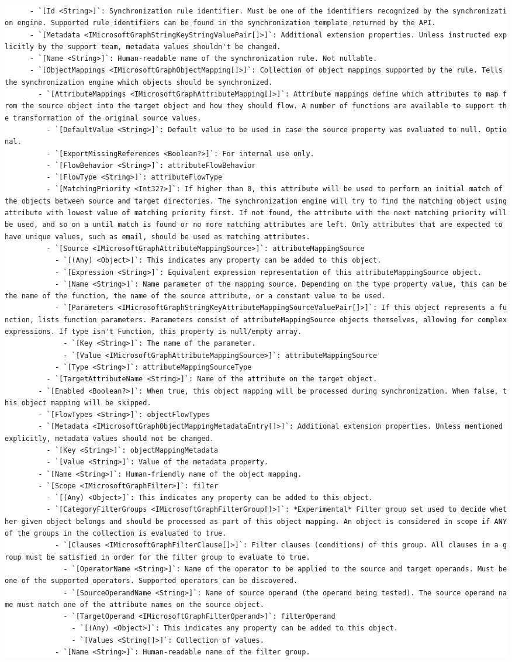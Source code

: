           - `[Id <String>]`: Synchronization rule identifier. Must be one of the identifiers recognized by the synchronization engine. Supported rule identifiers can be found in the synchronization template returned by the API.
          - `[Metadata <IMicrosoftGraphStringKeyStringValuePair[]>]`: Additional extension properties. Unless instructed explicitly by the support team, metadata values shouldn't be changed.
          - `[Name <String>]`: Human-readable name of the synchronization rule. Not nullable.
          - `[ObjectMappings <IMicrosoftGraphObjectMapping[]>]`: Collection of object mappings supported by the rule. Tells the synchronization engine which objects should be synchronized.
            - `[AttributeMappings <IMicrosoftGraphAttributeMapping[]>]`: Attribute mappings define which attributes to map from the source object into the target object and how they should flow. A number of functions are available to support the transformation of the original source values.
              - `[DefaultValue <String>]`: Default value to be used in case the source property was evaluated to null. Optional.
              - `[ExportMissingReferences <Boolean?>]`: For internal use only.
              - `[FlowBehavior <String>]`: attributeFlowBehavior
              - `[FlowType <String>]`: attributeFlowType
              - `[MatchingPriority <Int32?>]`: If higher than 0, this attribute will be used to perform an initial match of the objects between source and target directories. The synchronization engine will try to find the matching object using attribute with lowest value of matching priority first. If not found, the attribute with the next matching priority will be used, and so on a until match is found or no more matching attributes are left. Only attributes that are expected to have unique values, such as email, should be used as matching attributes.
              - `[Source <IMicrosoftGraphAttributeMappingSource>]`: attributeMappingSource
                - `[(Any) <Object>]`: This indicates any property can be added to this object.
                - `[Expression <String>]`: Equivalent expression representation of this attributeMappingSource object.
                - `[Name <String>]`: Name parameter of the mapping source. Depending on the type property value, this can be the name of the function, the name of the source attribute, or a constant value to be used.
                - `[Parameters <IMicrosoftGraphStringKeyAttributeMappingSourceValuePair[]>]`: If this object represents a function, lists function parameters. Parameters consist of attributeMappingSource objects themselves, allowing for complex expressions. If type isn't Function, this property is null/empty array.
                  - `[Key <String>]`: The name of the parameter.
                  - `[Value <IMicrosoftGraphAttributeMappingSource>]`: attributeMappingSource
                - `[Type <String>]`: attributeMappingSourceType
              - `[TargetAttributeName <String>]`: Name of the attribute on the target object.
            - `[Enabled <Boolean?>]`: When true, this object mapping will be processed during synchronization. When false, this object mapping will be skipped.
            - `[FlowTypes <String>]`: objectFlowTypes
            - `[Metadata <IMicrosoftGraphObjectMappingMetadataEntry[]>]`: Additional extension properties. Unless mentioned explicitly, metadata values should not be changed.
              - `[Key <String>]`: objectMappingMetadata
              - `[Value <String>]`: Value of the metadata property.
            - `[Name <String>]`: Human-friendly name of the object mapping.
            - `[Scope <IMicrosoftGraphFilter>]`: filter
              - `[(Any) <Object>]`: This indicates any property can be added to this object.
              - `[CategoryFilterGroups <IMicrosoftGraphFilterGroup[]>]`: *Experimental* Filter group set used to decide whether given object belongs and should be processed as part of this object mapping. An object is considered in scope if ANY of the groups in the collection is evaluated to true.
                - `[Clauses <IMicrosoftGraphFilterClause[]>]`: Filter clauses (conditions) of this group. All clauses in a group must be satisfied in order for the filter group to evaluate to true.
                  - `[OperatorName <String>]`: Name of the operator to be applied to the source and target operands. Must be one of the supported operators. Supported operators can be discovered.
                  - `[SourceOperandName <String>]`: Name of source operand (the operand being tested). The source operand name must match one of the attribute names on the source object.
                  - `[TargetOperand <IMicrosoftGraphFilterOperand>]`: filterOperand
                    - `[(Any) <Object>]`: This indicates any property can be added to this object.
                    - `[Values <String[]>]`: Collection of values.
                - `[Name <String>]`: Human-readable name of the filter group.